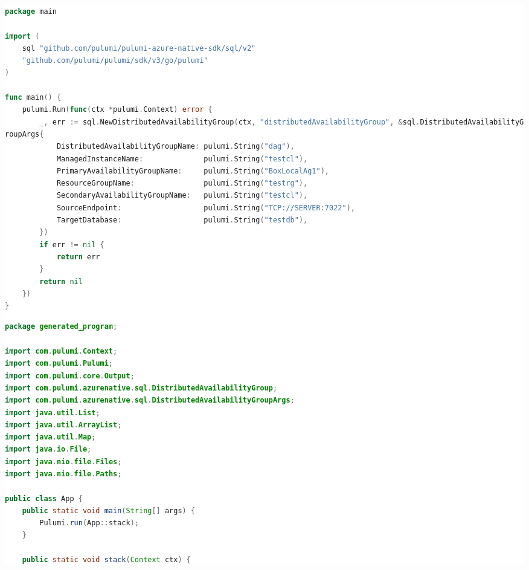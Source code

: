 
</pulumi-choosable>
</div>


<div>
<pulumi-choosable type="language" values="go">


```go
package main

import (
	sql "github.com/pulumi/pulumi-azure-native-sdk/sql/v2"
	"github.com/pulumi/pulumi/sdk/v3/go/pulumi"
)

func main() {
	pulumi.Run(func(ctx *pulumi.Context) error {
		_, err := sql.NewDistributedAvailabilityGroup(ctx, "distributedAvailabilityGroup", &sql.DistributedAvailabilityGroupArgs{
			DistributedAvailabilityGroupName: pulumi.String("dag"),
			ManagedInstanceName:              pulumi.String("testcl"),
			PrimaryAvailabilityGroupName:     pulumi.String("BoxLocalAg1"),
			ResourceGroupName:                pulumi.String("testrg"),
			SecondaryAvailabilityGroupName:   pulumi.String("testcl"),
			SourceEndpoint:                   pulumi.String("TCP://SERVER:7022"),
			TargetDatabase:                   pulumi.String("testdb"),
		})
		if err != nil {
			return err
		}
		return nil
	})
}

```


</pulumi-choosable>
</div>


<div>
<pulumi-choosable type="language" values="java">


```java
package generated_program;

import com.pulumi.Context;
import com.pulumi.Pulumi;
import com.pulumi.core.Output;
import com.pulumi.azurenative.sql.DistributedAvailabilityGroup;
import com.pulumi.azurenative.sql.DistributedAvailabilityGroupArgs;
import java.util.List;
import java.util.ArrayList;
import java.util.Map;
import java.io.File;
import java.nio.file.Files;
import java.nio.file.Paths;

public class App {
    public static void main(String[] args) {
        Pulumi.run(App::stack);
    }

    public static void stack(Context ctx) {
```